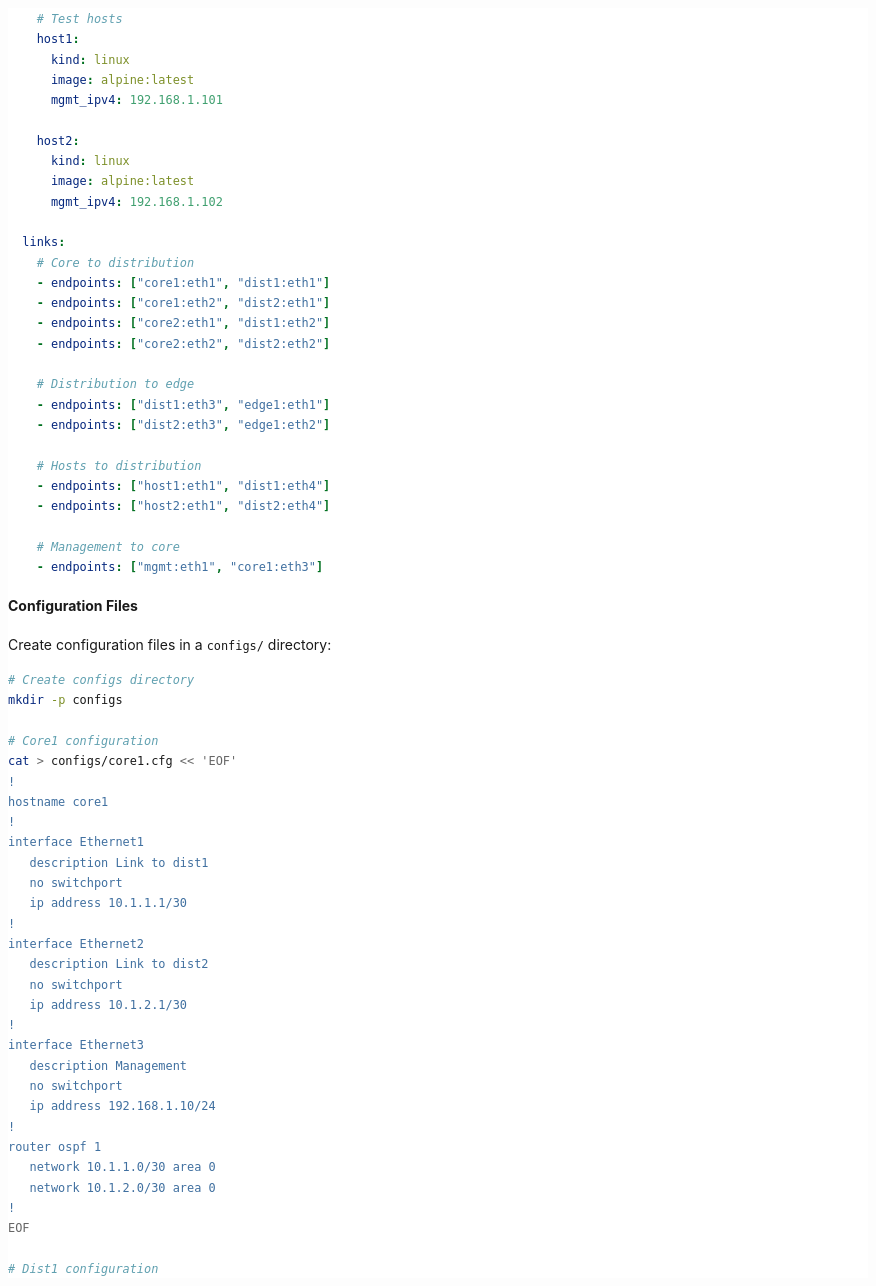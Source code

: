 ```yaml
    # Test hosts
    host1:
      kind: linux
      image: alpine:latest
      mgmt_ipv4: 192.168.1.101
    
    host2:
      kind: linux
      image: alpine:latest
      mgmt_ipv4: 192.168.1.102

  links:
    # Core to distribution
    - endpoints: ["core1:eth1", "dist1:eth1"]
    - endpoints: ["core1:eth2", "dist2:eth1"]
    - endpoints: ["core2:eth1", "dist1:eth2"]
    - endpoints: ["core2:eth2", "dist2:eth2"]
    
    # Distribution to edge
    - endpoints: ["dist1:eth3", "edge1:eth1"]
    - endpoints: ["dist2:eth3", "edge1:eth2"]
    
    # Hosts to distribution
    - endpoints: ["host1:eth1", "dist1:eth4"]
    - endpoints: ["host2:eth1", "dist2:eth4"]
    
    # Management to core
    - endpoints: ["mgmt:eth1", "core1:eth3"]
```

#### Configuration Files
Create configuration files in a `configs/` directory:

```bash
# Create configs directory
mkdir -p configs

# Core1 configuration
cat > configs/core1.cfg << 'EOF'
!
hostname core1
!
interface Ethernet1
   description Link to dist1
   no switchport
   ip address 10.1.1.1/30
!
interface Ethernet2
   description Link to dist2
   no switchport
   ip address 10.1.2.1/30
!
interface Ethernet3
   description Management
   no switchport
   ip address 192.168.1.10/24
!
router ospf 1
   network 10.1.1.0/30 area 0
   network 10.1.2.0/30 area 0
!
EOF

# Dist1 configuration
```
